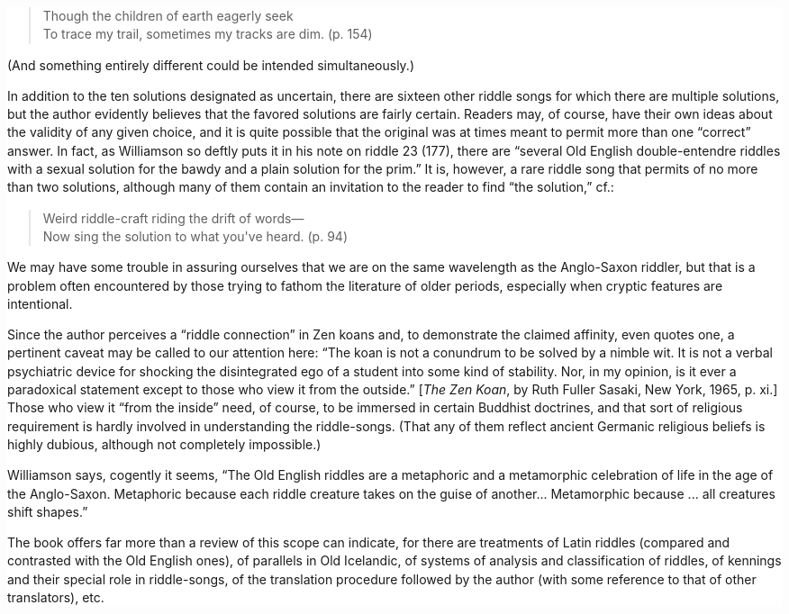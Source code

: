 >Though the children of earth eagerly seek  
To trace my trail, sometimes my tracks are dim.  (p. 154)

(And something entirely different could be intended
simultaneously.)

In addition to the ten solutions designated as uncertain,
there are sixteen other riddle songs for which there are multiple
solutions, but the author evidently believes that the favored
solutions are fairly certain.  Readers may, of course, have their
own ideas about the validity of any given choice, and it is quite
possible that the original was at times meant to permit more
than one &ldquo;correct&rdquo; answer.  In fact, as Williamson so deftly
puts it in his note on riddle 23 (177), there are &ldquo;several Old
English double-entendre riddles with a sexual solution for the
bawdy and a plain solution for the prim.&rdquo;  It is, however, a rare
riddle song that permits of no more than two solutions,
although many of them contain an invitation to the reader to
find &ldquo;the solution,&rdquo; cf.:

>Weird riddle-craft riding the drift of words—  
Now sing the solution to what you've heard.  (p. 94)

We may have some trouble in assuring ourselves that we are on
the same wavelength as the Anglo-Saxon riddler, but that is a
problem often encountered by those trying to fathom the
literature of older periods, especially when cryptic features are
intentional.

Since the author perceives a &ldquo;riddle connection&rdquo; in Zen
koans and, to demonstrate the claimed affinity, even quotes
one, a pertinent caveat may be called to our attention here:
&ldquo;The koan is not a conundrum to be solved by a nimble wit.  It
is not a verbal psychiatric device for shocking the disintegrated
ego of a student into some kind of stability.  Nor, in my
opinion, is it ever a paradoxical statement except to those who
view it from the outside.&rdquo;  [*The Zen Koan*, by Ruth Fuller
Sasaki, New York, 1965, p. xi.]  Those who view it &ldquo;from the
inside&rdquo; need, of course, to be immersed in certain Buddhist
doctrines, and that sort of religious requirement is hardly
involved in understanding the riddle-songs.  (That any of them
reflect ancient Germanic religious beliefs is highly dubious,
although not completely impossible.)

Williamson says, cogently it seems, &ldquo;The Old English
riddles are a metaphoric and a metamorphic celebration of life
in the age of the Anglo-Saxon.  Metaphoric because each riddle
creature takes on the guise of another... Metamorphic
because ... all creatures shift shapes.&rdquo;

The book offers far more than a review of this scope can
indicate, for there are treatments of Latin riddles (compared
and contrasted with the Old English ones), of parallels in Old
Icelandic, of systems of analysis and classification of riddles, of
kennings and their special role in riddle-songs, of the translation
procedure followed by the author (with some reference to
that of other translators), etc.
